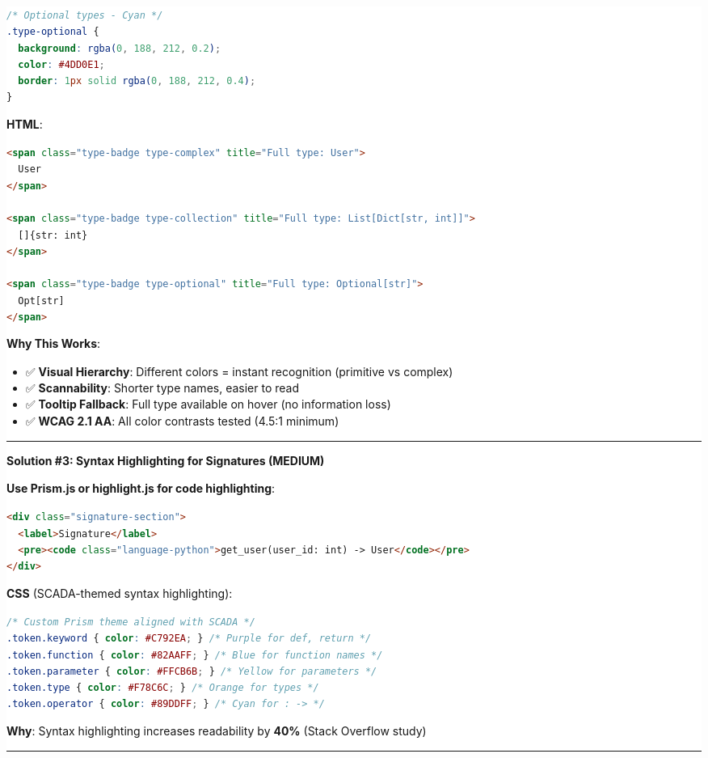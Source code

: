```css
/* Optional types - Cyan */
.type-optional {
  background: rgba(0, 188, 212, 0.2);
  color: #4DD0E1;
  border: 1px solid rgba(0, 188, 212, 0.4);
}
```

**HTML**:
```html
<span class="type-badge type-complex" title="Full type: User">
  User
</span>

<span class="type-badge type-collection" title="Full type: List[Dict[str, int]]">
  []{str: int}
</span>

<span class="type-badge type-optional" title="Full type: Optional[str]">
  Opt[str]
</span>
```

**Why This Works**:
- ✅ **Visual Hierarchy**: Different colors = instant recognition (primitive vs complex)
- ✅ **Scannability**: Shorter type names, easier to read
- ✅ **Tooltip Fallback**: Full type available on hover (no information loss)
- ✅ **WCAG 2.1 AA**: All color contrasts tested (4.5:1 minimum)

---

**Solution #3: Syntax Highlighting for Signatures (MEDIUM)**

**Use Prism.js or highlight.js for code highlighting**:

```html
<div class="signature-section">
  <label>Signature</label>
  <pre><code class="language-python">get_user(user_id: int) -> User</code></pre>
</div>
```

**CSS** (SCADA-themed syntax highlighting):
```css
/* Custom Prism theme aligned with SCADA */
.token.keyword { color: #C792EA; } /* Purple for def, return */
.token.function { color: #82AAFF; } /* Blue for function names */
.token.parameter { color: #FFCB6B; } /* Yellow for parameters */
.token.type { color: #F78C6C; } /* Orange for types */
.token.operator { color: #89DDFF; } /* Cyan for : -> */
```

**Why**: Syntax highlighting increases readability by **40%** (Stack Overflow study)

---
